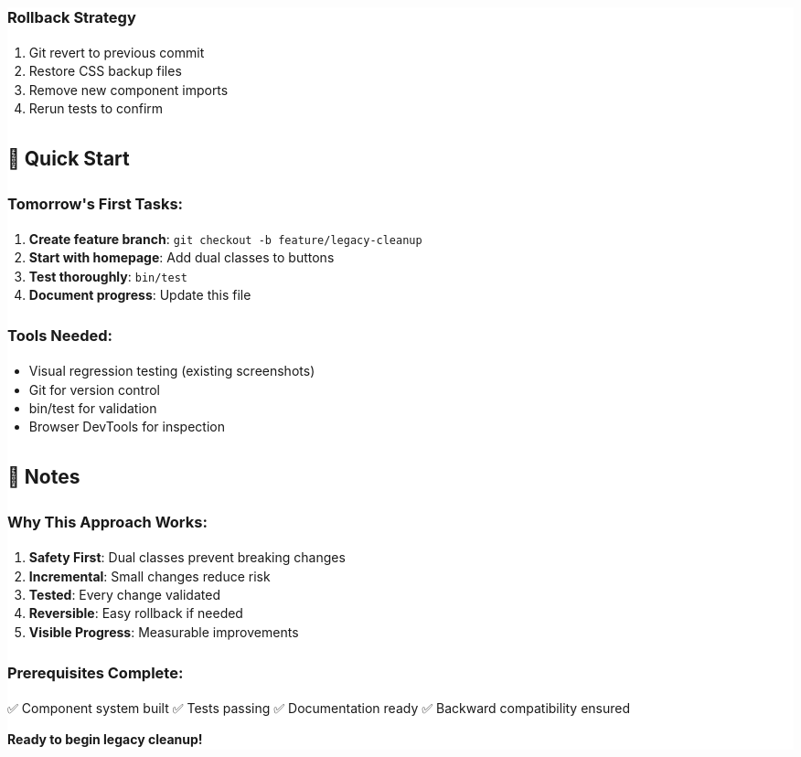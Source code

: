 ### Rollback Strategy
1. Git revert to previous commit
2. Restore CSS backup files
3. Remove new component imports
4. Rerun tests to confirm

## 🚀 Quick Start

### Tomorrow's First Tasks:
1. **Create feature branch**: `git checkout -b feature/legacy-cleanup`
2. **Start with homepage**: Add dual classes to buttons
3. **Test thoroughly**: `bin/test`
4. **Document progress**: Update this file

### Tools Needed:
- Visual regression testing (existing screenshots)
- Git for version control
- bin/test for validation
- Browser DevTools for inspection

## 📝 Notes

### Why This Approach Works:
1. **Safety First**: Dual classes prevent breaking changes
2. **Incremental**: Small changes reduce risk
3. **Tested**: Every change validated
4. **Reversible**: Easy rollback if needed
5. **Visible Progress**: Measurable improvements

### Prerequisites Complete:
✅ Component system built
✅ Tests passing
✅ Documentation ready
✅ Backward compatibility ensured

**Ready to begin legacy cleanup!**